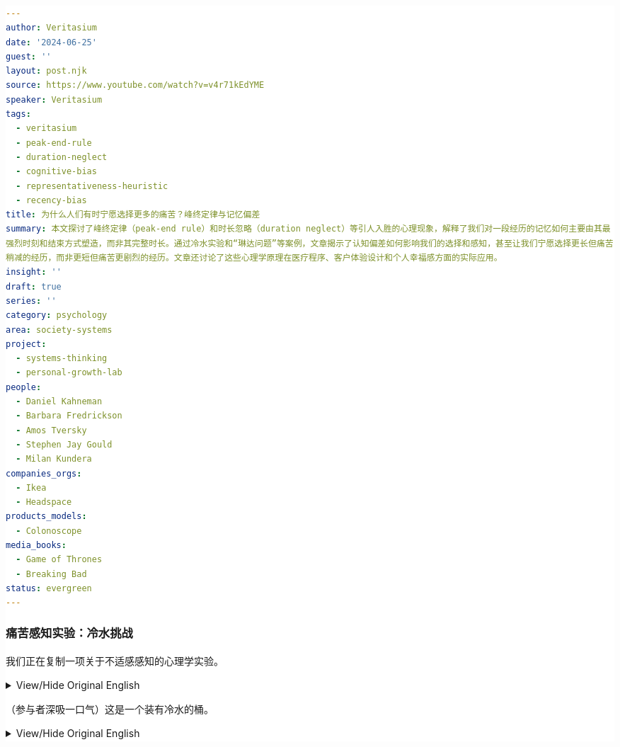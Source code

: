 ```yaml
---
author: Veritasium
date: '2024-06-25'
guest: ''
layout: post.njk
source: https://www.youtube.com/watch?v=v4r71kEdYME
speaker: Veritasium
tags:
  - veritasium
  - peak-end-rule
  - duration-neglect
  - cognitive-bias
  - representativeness-heuristic
  - recency-bias
title: 为什么人们有时宁愿选择更多的痛苦？峰终定律与记忆偏差
summary: 本文探讨了峰终定律（peak-end rule）和时长忽略（duration neglect）等引人入胜的心理现象，解释了我们对一段经历的记忆如何主要由其最强烈时刻和结束方式塑造，而非其完整时长。通过冷水实验和“琳达问题”等案例，文章揭示了认知偏差如何影响我们的选择和感知，甚至让我们宁愿选择更长但痛苦稍减的经历，而非更短但痛苦更剧烈的经历。文章还讨论了这些心理学原理在医疗程序、客户体验设计和个人幸福感方面的实际应用。
insight: ''
draft: true
series: ''
category: psychology
area: society-systems
project:
  - systems-thinking
  - personal-growth-lab
people:
  - Daniel Kahneman
  - Barbara Fredrickson
  - Amos Tversky
  - Stephen Jay Gould
  - Milan Kundera
companies_orgs:
  - Ikea
  - Headspace
products_models:
  - Colonoscope
media_books:
  - Game of Thrones
  - Breaking Bad
status: evergreen
---
```

### 痛苦感知实验：冷水挑战

我们正在复制一项关于不适感感知的心理学实验。
<details><summary>View/Hide Original English</summary></details>

（参与者深吸一口气）这是一个装有冷水的桶。
<details><summary>View/Hide Original English</summary></details>
